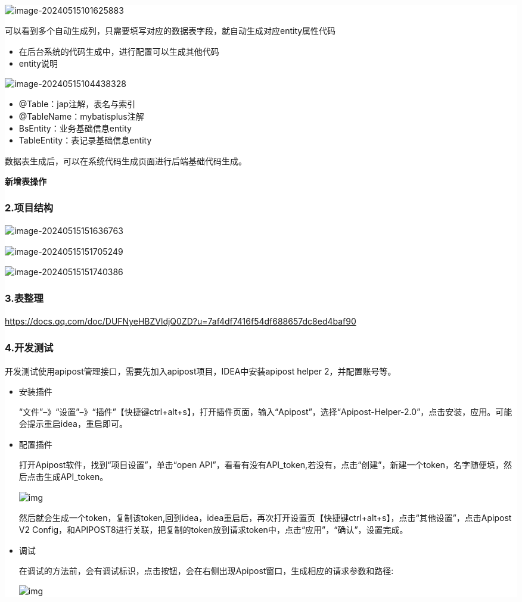 ![image-20240515101625883](../../picbed/store/picbed/img/image-20240515101625883.png)

可以看到多个自动生成列，只需要填写对应的数据表字段，就自动生成对应entity属性代码

- 在后台系统的代码生成中，进行配置可以生成其他代码
- entity说明

![image-20240515104438328](../../picbed/store/picbed/img/image-20240515104438328.png)

- @Table：jap注解，表名与索引
- @TableName：mybatisplus注解
- BsEntity：业务基础信息entity
- TableEntity：表记录基础信息entity

数据表生成后，可以在系统代码生成页面进行后端基础代码生成。



**新增表操作**





### 2.项目结构

![image-20240515151636763](../../picbed/store/picbed/img/image-20240515151636763.png)

![image-20240515151705249](../../picbed/store/picbed/img/image-20240515151705249.png)

![image-20240515151740386](../../picbed/store/picbed/img/image-20240515151740386.png)

### 3.表整理

https://docs.qq.com/doc/DUFNyeHBZVldjQ0ZD?u=7af4df7416f54df688657dc8ed4baf90

### 4.开发测试

开发测试使用apipost管理接口，需要先加入apipost项目，IDEA中安装apipost helper 2，并配置账号等。

- 安装插件

  “文件”–》“设置”–》“插件”【快捷键ctrl+alt+s】，打开插件页面，输入“Apipost”，选择“Apipost-Helper-2.0”，点击安装，应用。可能会提示重启idea，重启即可。

- 配置插件

  打开Apipost软件，找到“项目设置”，单击“open API”，看看有没有API_token,若没有，点击“创建”，新建一个token，名字随便填，然后点击生成API_token。

  ![img](https://img-blog.csdnimg.cn/direct/fa0cb6aa2fb5413aafbb6cd3c0d9c11a.png)

  然后就会生成一个token，复制该token,回到idea，idea重启后，再次打开设置页【快捷键ctrl+alt+s】，点击“其他设置”，点击Apipost V2 Config，和APIPOST8进行关联，把复制的token放到请求token中，点击“应用”，“确认”，设置完成。

- 调试

  在调试的方法前，会有调试标识，点击按钮，会在右侧出现Apipost窗口，生成相应的请求参数和路径:

  ![img](https://img-blog.csdnimg.cn/direct/4f9cd7a8bae24d8d980544d902e481cd.png)
